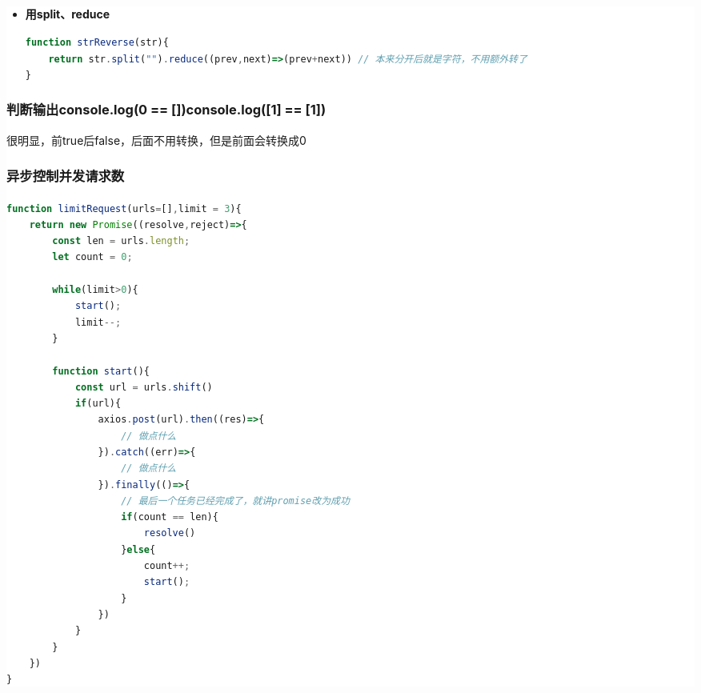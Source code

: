   

* **用split、reduce**

  ```js
  function strReverse(str){
      return str.split("").reduce((prev,next)=>(prev+next)) // 本来分开后就是字符，不用额外转了
  }
  ```

  



### 判断输出console.log(0 == [])console.log([1] == [1])

很明显，前true后false，后面不用转换，但是前面会转换成0





### 异步控制并发请求数

```js
function limitRequest(urls=[],limit = 3){
    return new Promise((resolve,reject)=>{
        const len = urls.length;
        let count = 0;

        while(limit>0){
            start();
            limit--;
        }

        function start(){
            const url = urls.shift()
            if(url){
                axios.post(url).then((res)=>{
                    // 做点什么
                }).catch((err)=>{
                    // 做点什么
                }).finally(()=>{
                    // 最后一个任务已经完成了，就讲promise改为成功
                    if(count == len){
                        resolve()
                    }else{
                        count++;
                        start();
                    }
                })
            }
        }
    })
}
```

